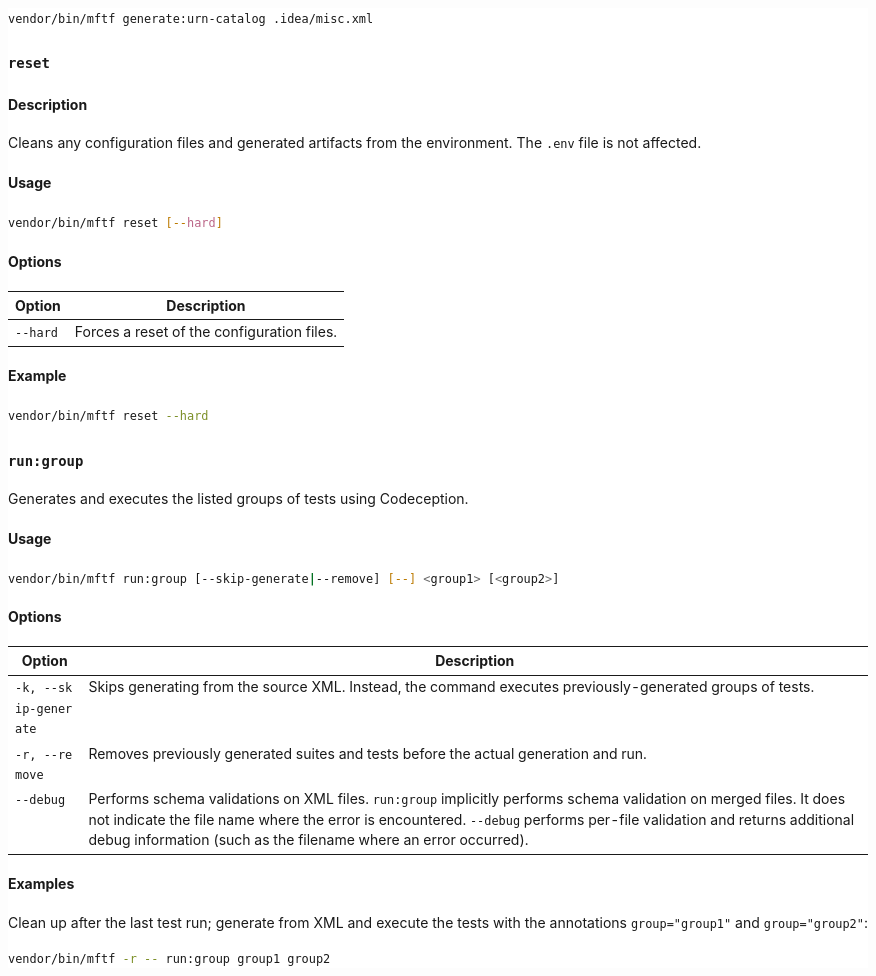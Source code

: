 ```bash
vendor/bin/mftf generate:urn-catalog .idea/misc.xml
```

### `reset`

#### Description

Cleans any configuration files and generated artifacts from the environment.
The `.env` file is not affected.

#### Usage

```bash
vendor/bin/mftf reset [--hard]
```

#### Options

| Option   | Description                                |
| -------- | ------------------------------------------ |
| `--hard` | Forces a reset of the configuration files. |

#### Example

```bash
vendor/bin/mftf reset --hard
```

### `run:group`

Generates and executes the listed groups of tests using Codeception.

#### Usage

```bash
vendor/bin/mftf run:group [--skip-generate|--remove] [--] <group1> [<group2>]
```

#### Options

| Option                | Description                                                                                               |
| --------------------- | --------------------------------------------------------------------------------------------------------- |
| `-k, --skip-generate` | Skips generating from the source XML. Instead, the command executes previously-generated groups of tests. |
| `-r, --remove`        | Removes previously generated suites and tests before the actual generation and run.                       |
| `--debug`             | Performs schema validations on XML files. `run:group` implicitly performs schema validation on merged files. It does not indicate the file name where the error is encountered. `--debug` performs per-file validation and returns additional debug information (such as the filename where an error occurred).|

#### Examples

Clean up after the last test run; generate from XML and execute the tests with the annotations `group="group1"` and `group="group2"`:

```bash
vendor/bin/mftf -r -- run:group group1 group2
```


[configuration]: ../configuration.md
[Reference]: #reference
[build]: #buildproject
[setup]: #setupenv
[Reporting]: ../reporting.md